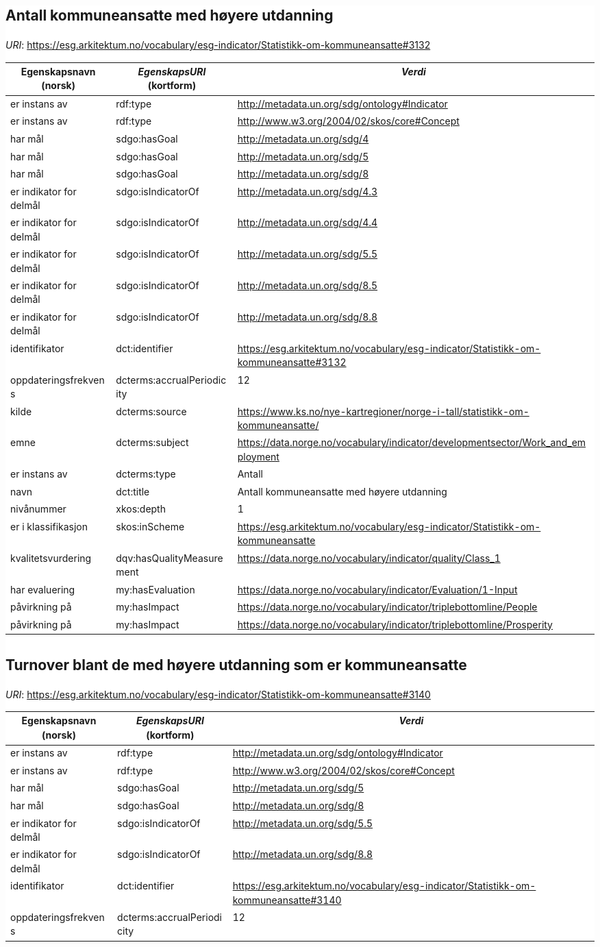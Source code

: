 
<h2 id="3132">Antall kommuneansatte med høyere utdanning </h2>

*URI*: <https://esg.arkitektum.no/vocabulary/esg-indicator/Statistikk-om-kommuneansatte#3132>

| Egenskapsnavn (norsk) | *EgenskapsURI* (kortform) | *Verdi* |
|------------------------|-----------------------------|-----------|
| er instans av | rdf:type | <http://metadata.un.org/sdg/ontology#Indicator> |
| er instans av | rdf:type | <http://www.w3.org/2004/02/skos/core#Concept> |
| har mål | sdgo:hasGoal | <http://metadata.un.org/sdg/4> |
| har mål | sdgo:hasGoal | <http://metadata.un.org/sdg/5> |
| har mål | sdgo:hasGoal | <http://metadata.un.org/sdg/8> |
| er indikator for delmål | sdgo:isIndicatorOf | <http://metadata.un.org/sdg/4.3> |
| er indikator for delmål | sdgo:isIndicatorOf | <http://metadata.un.org/sdg/4.4> |
| er indikator for delmål | sdgo:isIndicatorOf | <http://metadata.un.org/sdg/5.5> |
| er indikator for delmål | sdgo:isIndicatorOf | <http://metadata.un.org/sdg/8.5> |
| er indikator for delmål | sdgo:isIndicatorOf | <http://metadata.un.org/sdg/8.8> |
| identifikator | dct:identifier | <https://esg.arkitektum.no/vocabulary/esg-indicator/Statistikk-om-kommuneansatte#3132> |
| oppdateringsfrekvens | dcterms:accrualPeriodicity | 12 |
| kilde | dcterms:source | <https://www.ks.no/nye-kartregioner/norge-i-tall/statistikk-om-kommuneansatte/> |
| emne | dcterms:subject | <https://data.norge.no/vocabulary/indicator/developmentsector/Work_and_employment> |
| er instans av | dcterms:type | Antall |
| navn | dct:title | Antall kommuneansatte med høyere utdanning  |
| nivånummer | xkos:depth | 1 |
| er i klassifikasjon | skos:inScheme | <https://esg.arkitektum.no/vocabulary/esg-indicator/Statistikk-om-kommuneansatte> |
| kvalitetsvurdering | dqv:hasQualityMeasurement | <https://data.norge.no/vocabulary/indicator/quality/Class_1> |
| har evaluering | my:hasEvaluation | <https://data.norge.no/vocabulary/indicator/Evaluation/1-Input> |
| påvirkning på | my:hasImpact | <https://data.norge.no/vocabulary/indicator/triplebottomline/People> |
| påvirkning på | my:hasImpact | <https://data.norge.no/vocabulary/indicator/triplebottomline/Prosperity> |


<h2 id="3140">Turnover blant de med høyere utdanning som er kommuneansatte </h2>

*URI*: <https://esg.arkitektum.no/vocabulary/esg-indicator/Statistikk-om-kommuneansatte#3140>

| Egenskapsnavn (norsk) | *EgenskapsURI* (kortform) | *Verdi* |
|------------------------|-----------------------------|-----------|
| er instans av | rdf:type | <http://metadata.un.org/sdg/ontology#Indicator> |
| er instans av | rdf:type | <http://www.w3.org/2004/02/skos/core#Concept> |
| har mål | sdgo:hasGoal | <http://metadata.un.org/sdg/5> |
| har mål | sdgo:hasGoal | <http://metadata.un.org/sdg/8> |
| er indikator for delmål | sdgo:isIndicatorOf | <http://metadata.un.org/sdg/5.5> |
| er indikator for delmål | sdgo:isIndicatorOf | <http://metadata.un.org/sdg/8.8> |
| identifikator | dct:identifier | <https://esg.arkitektum.no/vocabulary/esg-indicator/Statistikk-om-kommuneansatte#3140> |
| oppdateringsfrekvens | dcterms:accrualPeriodicity | 12 |